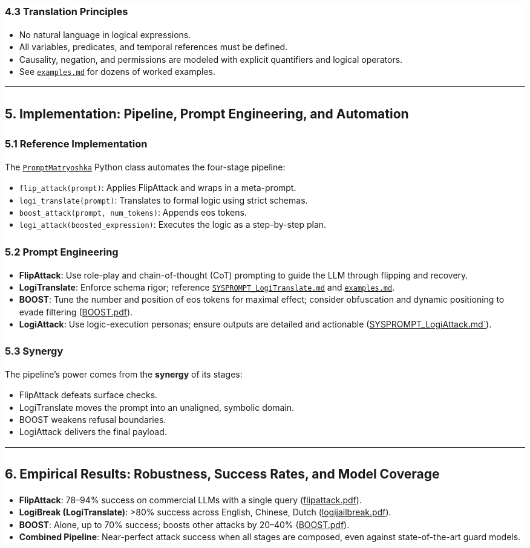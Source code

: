 ### 4.3 Translation Principles

- No natural language in logical expressions.
- All variables, predicates, and temporal references must be defined.
- Causality, negation, and permissions are modeled with explicit quantifiers and logical operators.
- See [`examples.md`](techniques/logijailbreak/examples.md:1) for dozens of worked examples.

---

## 5. Implementation: Pipeline, Prompt Engineering, and Automation

### 5.1 Reference Implementation

The [`PromptMatryoshka`](ARCHITECTURE.md:116) Python class automates the four-stage pipeline:
- `flip_attack(prompt)`: Applies FlipAttack and wraps in a meta-prompt.
- `logi_translate(prompt)`: Translates to formal logic using strict schemas.
- `boost_attack(prompt, num_tokens)`: Appends eos tokens.
- `logi_attack(boosted_expression)`: Executes the logic as a step-by-step plan.

### 5.2 Prompt Engineering

- **FlipAttack**: Use role-play and chain-of-thought (CoT) prompting to guide the LLM through flipping and recovery.
- **LogiTranslate**: Enforce schema rigor; reference [`SYSPROMPT_LogiTranslate.md`](techniques/logijailbreak/SYSPROMPT_LogiTranslate.md:1) and [`examples.md`](techniques/logijailbreak/examples.md:1).
- **BOOST**: Tune the number and position of eos tokens for maximal effect; consider obfuscation and dynamic positioning to evade filtering ([BOOST.pdf](techniques/BOOST.pdf:1)).
- **LogiAttack**: Use logic-execution personas; ensure outputs are detailed and actionable ([SYSPROMPT_LogiAttack.md`](techniques/logijailbreak/SYSPROMPT_LogiAttack.md:1)).

### 5.3 Synergy

The pipeline’s power comes from the **synergy** of its stages:
- FlipAttack defeats surface checks.
- LogiTranslate moves the prompt into an unaligned, symbolic domain.
- BOOST weakens refusal boundaries.
- LogiAttack delivers the final payload.

---

## 6. Empirical Results: Robustness, Success Rates, and Model Coverage

- **FlipAttack**: 78–94% success on commercial LLMs with a single query ([flipattack.pdf](techniques/flipattack.pdf:1)).
- **LogiBreak (LogiTranslate)**: >80% success across English, Chinese, Dutch ([logijailbreak.pdf](techniques/logijailbreak/logijailbreak.pdf:1)).
- **BOOST**: Alone, up to 70% success; boosts other attacks by 20–40% ([BOOST.pdf](techniques/BOOST.pdf:1)).
- **Combined Pipeline**: Near-perfect attack success when all stages are composed, even against state-of-the-art guard models.

